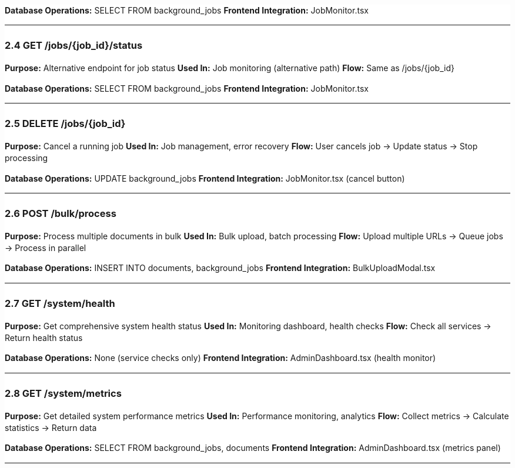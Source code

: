**Database Operations:** SELECT FROM background_jobs
**Frontend Integration:** JobMonitor.tsx

---

### 2.4 GET /jobs/{job_id}/status

**Purpose:** Alternative endpoint for job status
**Used In:** Job monitoring (alternative path)
**Flow:** Same as /jobs/{job_id}

**Database Operations:** SELECT FROM background_jobs
**Frontend Integration:** JobMonitor.tsx

---

### 2.5 DELETE /jobs/{job_id}

**Purpose:** Cancel a running job
**Used In:** Job management, error recovery
**Flow:** User cancels job → Update status → Stop processing

**Database Operations:** UPDATE background_jobs
**Frontend Integration:** JobMonitor.tsx (cancel button)

---

### 2.6 POST /bulk/process

**Purpose:** Process multiple documents in bulk
**Used In:** Bulk upload, batch processing
**Flow:** Upload multiple URLs → Queue jobs → Process in parallel

**Database Operations:** INSERT INTO documents, background_jobs
**Frontend Integration:** BulkUploadModal.tsx

---

### 2.7 GET /system/health

**Purpose:** Get comprehensive system health status
**Used In:** Monitoring dashboard, health checks
**Flow:** Check all services → Return health status

**Database Operations:** None (service checks only)
**Frontend Integration:** AdminDashboard.tsx (health monitor)

---

### 2.8 GET /system/metrics

**Purpose:** Get detailed system performance metrics
**Used In:** Performance monitoring, analytics
**Flow:** Collect metrics → Calculate statistics → Return data

**Database Operations:** SELECT FROM background_jobs, documents
**Frontend Integration:** AdminDashboard.tsx (metrics panel)

---